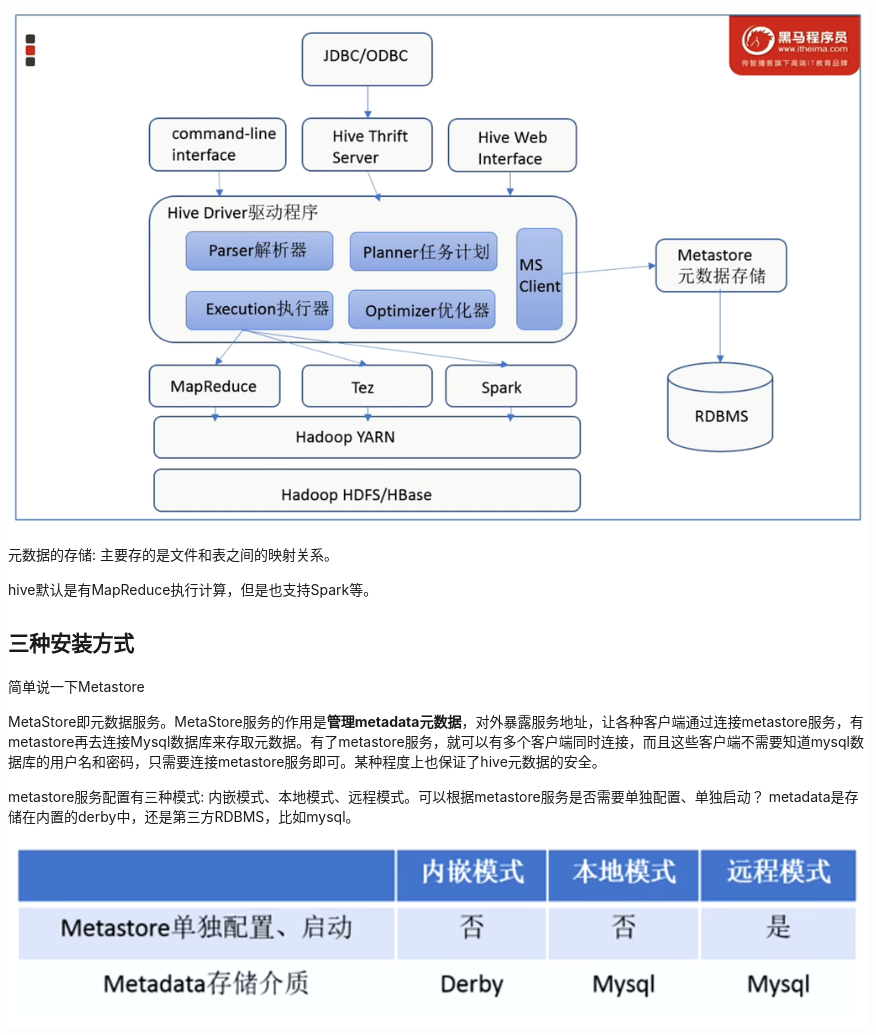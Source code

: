 ![image-20220505194933736](hadoop_notebook.assets/image-20220505194933736.png)

元数据的存储: 主要存的是文件和表之间的映射关系。

hive默认是有MapReduce执行计算，但是也支持Spark等。

## 三种安装方式

简单说一下Metastore

MetaStore即元数据服务。MetaStore服务的作用是**管理metadata元数据**，对外暴露服务地址，让各种客户端通过连接metastore服务，有metastore再去连接Mysql数据库来存取元数据。有了metastore服务，就可以有多个客户端同时连接，而且这些客户端不需要知道mysql数据库的用户名和密码，只需要连接metastore服务即可。某种程度上也保证了hive元数据的安全。

metastore服务配置有三种模式: 内嵌模式、本地模式、远程模式。可以根据metastore服务是否需要单独配置、单独启动？ metadata是存储在内置的derby中，还是第三方RDBMS，比如mysql。

![image-20220505200012959](hadoop_notebook.assets/image-20220505200012959.png)
